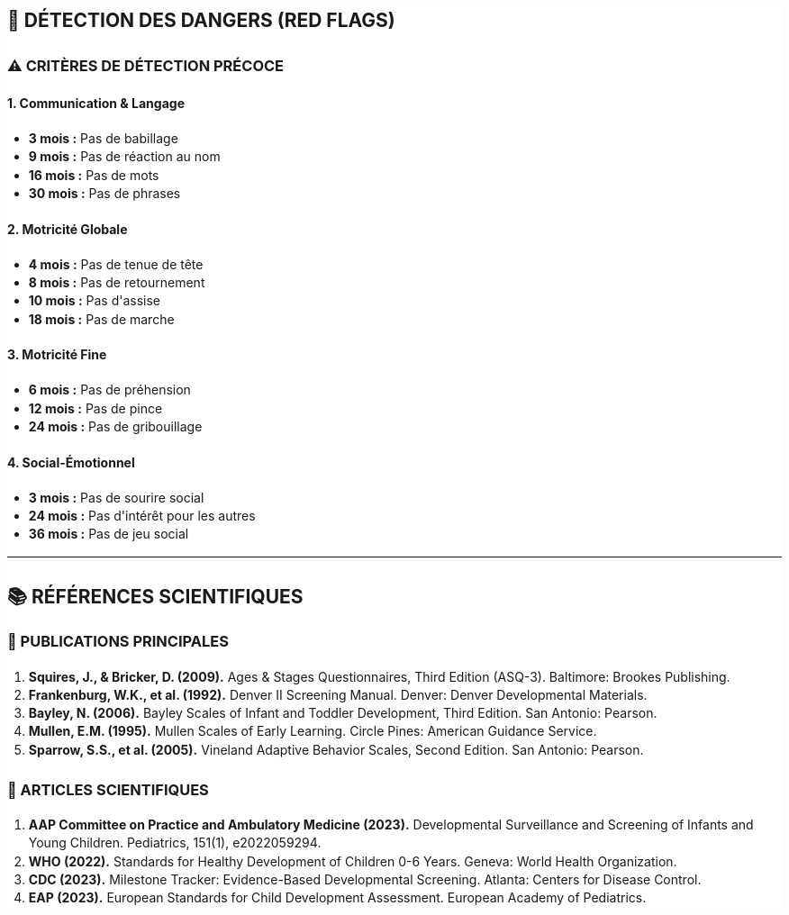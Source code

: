 
## 🚨 **DÉTECTION DES DANGERS (RED FLAGS)**

### **⚠️ CRITÈRES DE DÉTECTION PRÉCOCE**

#### **1. Communication & Langage**
- **3 mois :** Pas de babillage
- **9 mois :** Pas de réaction au nom
- **16 mois :** Pas de mots
- **30 mois :** Pas de phrases

#### **2. Motricité Globale**
- **4 mois :** Pas de tenue de tête
- **8 mois :** Pas de retournement
- **10 mois :** Pas d'assise
- **18 mois :** Pas de marche

#### **3. Motricité Fine**
- **6 mois :** Pas de préhension
- **12 mois :** Pas de pince
- **24 mois :** Pas de gribouillage

#### **4. Social-Émotionnel**
- **3 mois :** Pas de sourire social
- **24 mois :** Pas d'intérêt pour les autres
- **36 mois :** Pas de jeu social

---

## 📚 **RÉFÉRENCES SCIENTIFIQUES**

### **📖 PUBLICATIONS PRINCIPALES**

1. **Squires, J., & Bricker, D. (2009).** Ages & Stages Questionnaires, Third Edition (ASQ-3). Baltimore: Brookes Publishing.
2. **Frankenburg, W.K., et al. (1992).** Denver II Screening Manual. Denver: Denver Developmental Materials.
3. **Bayley, N. (2006).** Bayley Scales of Infant and Toddler Development, Third Edition. San Antonio: Pearson.
4. **Mullen, E.M. (1995).** Mullen Scales of Early Learning. Circle Pines: American Guidance Service.
5. **Sparrow, S.S., et al. (2005).** Vineland Adaptive Behavior Scales, Second Edition. San Antonio: Pearson.

### **🔬 ARTICLES SCIENTIFIQUES**

1. **AAP Committee on Practice and Ambulatory Medicine (2023).** Developmental Surveillance and Screening of Infants and Young Children. Pediatrics, 151(1), e2022059294.
2. **WHO (2022).** Standards for Healthy Development of Children 0-6 Years. Geneva: World Health Organization.
3. **CDC (2023).** Milestone Tracker: Evidence-Based Developmental Screening. Atlanta: Centers for Disease Control.
4. **EAP (2023).** European Standards for Child Development Assessment. European Academy of Pediatrics.
